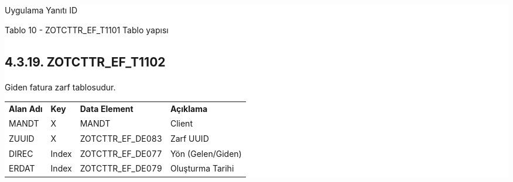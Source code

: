    </td>
   <td>Uygulama Yanıtı ID
   </td>
  </tr>
</table>


Tablo 10 - ZOTCTTR_EF_T1101 Tablo yapısı


## 4.3.19. ZOTCTTR_EF_T1102

Giden fatura zarf tablosudur.


<table>
  <tr>
   <td><strong>Alan Adı</strong>
   </td>
   <td><strong>Key</strong>
   </td>
   <td><strong>Data Element</strong>
   </td>
   <td><strong>Açıklama</strong>
   </td>
  </tr>
  <tr>
   <td>MANDT
   </td>
   <td>X
   </td>
   <td>MANDT
   </td>
   <td>Client
   </td>
  </tr>
  <tr>
   <td>ZUUID
   </td>
   <td>X
   </td>
   <td>ZOTCTTR_EF_DE083
   </td>
   <td>Zarf UUID
   </td>
  </tr>
  <tr>
   <td>DIREC
   </td>
   <td>Index
   </td>
   <td>ZOTCTTR_EF_DE077
   </td>
   <td>Yön (Gelen/Giden)
   </td>
  </tr>
  <tr>
   <td>ERDAT
   </td>
   <td>Index
   </td>
   <td>ZOTCTTR_EF_DE079
   </td>
   <td>Oluşturma Tarihi
   </td>
  </tr>